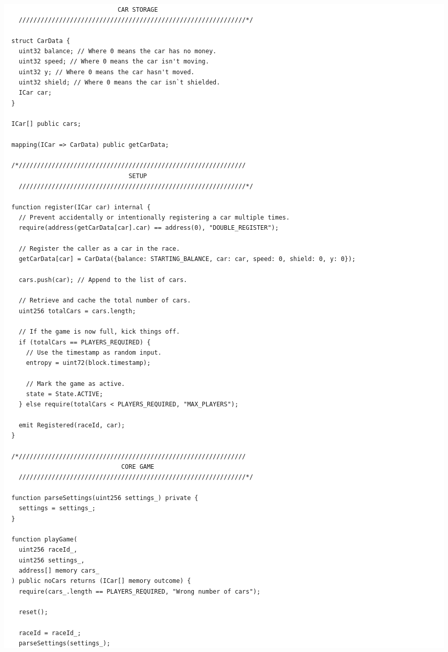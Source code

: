 ```solidity
                               CAR STORAGE
    //////////////////////////////////////////////////////////////*/

  struct CarData {
    uint32 balance; // Where 0 means the car has no money.
    uint32 speed; // Where 0 means the car isn't moving.
    uint32 y; // Where 0 means the car hasn't moved.
    uint32 shield; // Where 0 means the car isn`t shielded.
    ICar car;
  }

  ICar[] public cars;

  mapping(ICar => CarData) public getCarData;

  /*//////////////////////////////////////////////////////////////
                                  SETUP
    //////////////////////////////////////////////////////////////*/

  function register(ICar car) internal {
    // Prevent accidentally or intentionally registering a car multiple times.
    require(address(getCarData[car].car) == address(0), "DOUBLE_REGISTER");

    // Register the caller as a car in the race.
    getCarData[car] = CarData({balance: STARTING_BALANCE, car: car, speed: 0, shield: 0, y: 0});

    cars.push(car); // Append to the list of cars.

    // Retrieve and cache the total number of cars.
    uint256 totalCars = cars.length;

    // If the game is now full, kick things off.
    if (totalCars == PLAYERS_REQUIRED) {
      // Use the timestamp as random input.
      entropy = uint72(block.timestamp);

      // Mark the game as active.
      state = State.ACTIVE;
    } else require(totalCars < PLAYERS_REQUIRED, "MAX_PLAYERS");

    emit Registered(raceId, car);
  }

  /*//////////////////////////////////////////////////////////////
                                CORE GAME
    //////////////////////////////////////////////////////////////*/

  function parseSettings(uint256 settings_) private {
    settings = settings_;
  }

  function playGame(
    uint256 raceId_,
    uint256 settings_,
    address[] memory cars_
  ) public noCars returns (ICar[] memory outcome) {
    require(cars_.length == PLAYERS_REQUIRED, "Wrong number of cars");

    reset();

    raceId = raceId_;
    parseSettings(settings_);

```